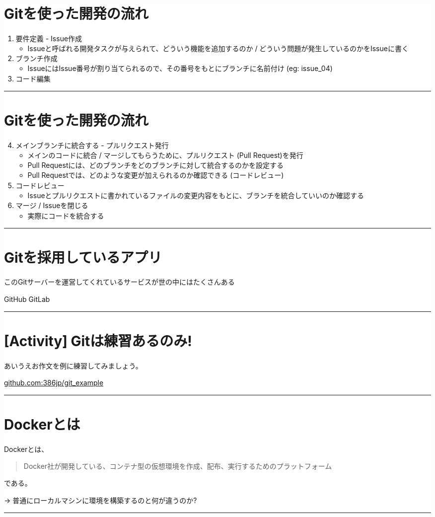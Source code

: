 
# Gitを使った開発の流れ

1. 要件定義 - Issue作成
   * Issueと呼ばれる開発タスクが与えられて、どういう機能を追加するのか / どういう問題が発生しているのかをIssueに書く
1. ブランチ作成
   * IssueにはIssue番号が割り当てられるので、その番号をもとにブランチに名前付け (eg: issue_04)
1. コード編集

---

# Gitを使った開発の流れ

4. メインブランチに統合する - プルリクエスト発行
   * メインのコードに統合 / マージしてもらうために、プルリクエスト (Pull Request)を発行
   * Pull Requestには、どのブランチをどのブランチに対して統合するのかを設定する
   * Pull Requestでは、どのような変更が加えられるのか確認できる (コードレビュー)
1. コードレビュー
   * Issueとプルリクエストに書かれているファイルの変更内容をもとに、ブランチを統合していいのか確認する
1. マージ / Issueを閉じる
   * 実際にコードを統合する

---

# Gitを採用しているアプリ

このGitサーバーを運営してくれているサービスが世の中にはたくさんある

GitHub
GitLab

---

# [Activity] Gitは練習あるのみ!

あいうえお作文を例に練習してみましょう。

[github.com:386jp/git_example](https://github.com/386jp/git_example/)

---

# Dockerとは

Dockerとは、

> Docker社が開発している、コンテナ型の仮想環境を作成、配布、実行するためのプラットフォーム

である。

→ 普通にローカルマシンに環境を構築するのと何が違うのか?

---